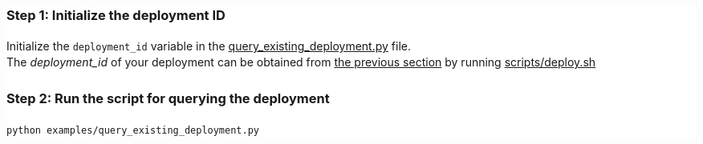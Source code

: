 ### Step 1: Initialize the deployment ID  

Initialize the `deployment_id` variable in the [query_existing_deployment.py](examples/query_existing_deployment.py) file.  
The _deployment_id_ of your deployment can be obtained from [the previous section](#deploying-on-ibm-cloud) by running [scripts/deploy.sh](scripts/deploy.py)  

### Step 2: Run the script for querying the deployment  

```sh
python examples/query_existing_deployment.py
```   
